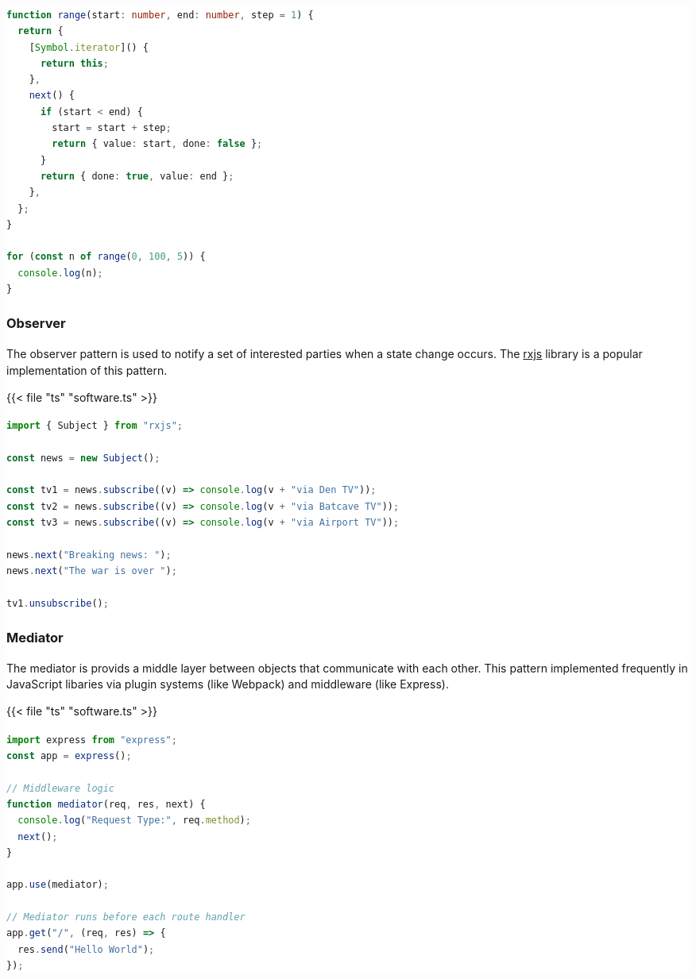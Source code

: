 ```typescript
function range(start: number, end: number, step = 1) {
  return {
    [Symbol.iterator]() {
      return this;
    },
    next() {
      if (start < end) {
        start = start + step;
        return { value: start, done: false };
      }
      return { done: true, value: end };
    },
  };
}

for (const n of range(0, 100, 5)) {
  console.log(n);
}
```

### Observer

The observer pattern is used to notify a set of interested parties when a state change occurs. The [rxjs]() library is a popular implementation of this pattern.

{{< file "ts" "software.ts" >}}

```typescript
import { Subject } from "rxjs";

const news = new Subject();

const tv1 = news.subscribe((v) => console.log(v + "via Den TV"));
const tv2 = news.subscribe((v) => console.log(v + "via Batcave TV"));
const tv3 = news.subscribe((v) => console.log(v + "via Airport TV"));

news.next("Breaking news: ");
news.next("The war is over ");

tv1.unsubscribe();
```

### Mediator

The mediator is provids a middle layer between objects that communicate with each other. This pattern implemented frequently in JavaScript libaries via plugin systems (like Webpack) and middleware (like Express).

{{< file "ts" "software.ts" >}}

```typescript
import express from "express";
const app = express();

// Middleware logic
function mediator(req, res, next) {
  console.log("Request Type:", req.method);
  next();
}

app.use(mediator);

// Mediator runs before each route handler
app.get("/", (req, res) => {
  res.send("Hello World");
});
```